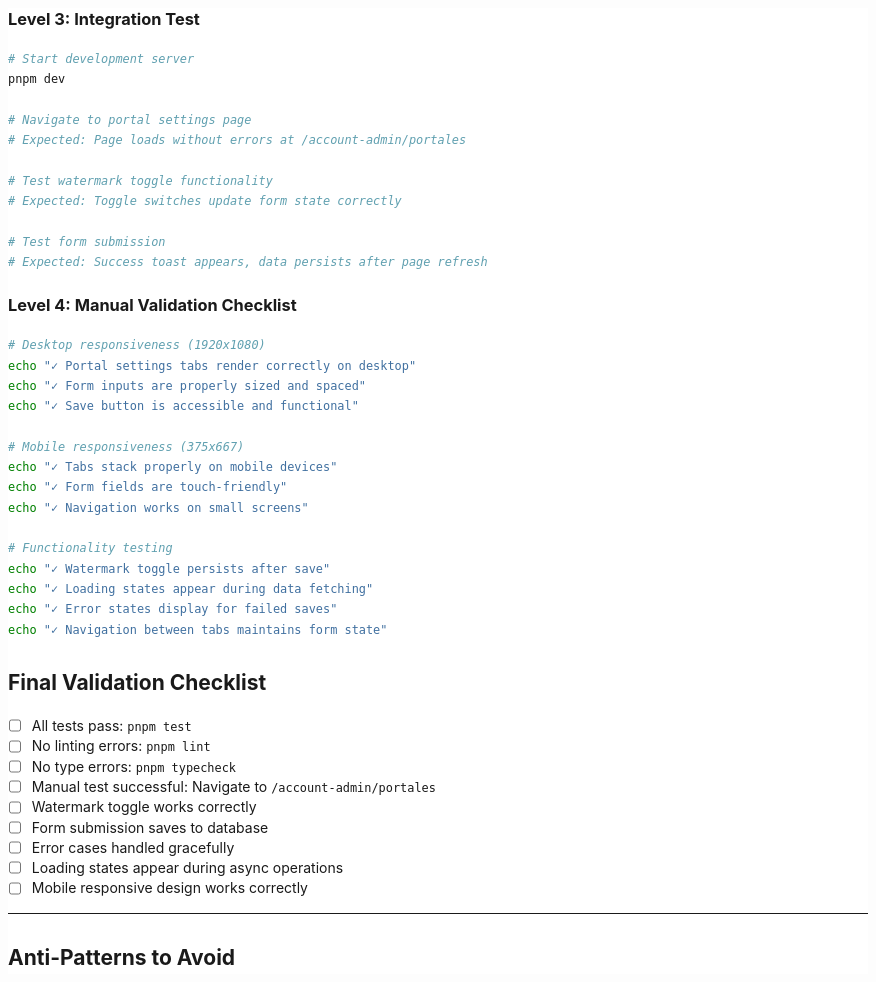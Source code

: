 ### Level 3: Integration Test

```bash
# Start development server
pnpm dev

# Navigate to portal settings page
# Expected: Page loads without errors at /account-admin/portales

# Test watermark toggle functionality
# Expected: Toggle switches update form state correctly

# Test form submission
# Expected: Success toast appears, data persists after page refresh
```

### Level 4: Manual Validation Checklist

```bash
# Desktop responsiveness (1920x1080)
echo "✓ Portal settings tabs render correctly on desktop"
echo "✓ Form inputs are properly sized and spaced"
echo "✓ Save button is accessible and functional"

# Mobile responsiveness (375x667)  
echo "✓ Tabs stack properly on mobile devices"
echo "✓ Form fields are touch-friendly"
echo "✓ Navigation works on small screens"

# Functionality testing
echo "✓ Watermark toggle persists after save"
echo "✓ Loading states appear during data fetching"
echo "✓ Error states display for failed saves"
echo "✓ Navigation between tabs maintains form state"
```

## Final Validation Checklist

- [ ] All tests pass: `pnpm test`
- [ ] No linting errors: `pnpm lint`
- [ ] No type errors: `pnpm typecheck`
- [ ] Manual test successful: Navigate to `/account-admin/portales`
- [ ] Watermark toggle works correctly
- [ ] Form submission saves to database
- [ ] Error cases handled gracefully
- [ ] Loading states appear during async operations
- [ ] Mobile responsive design works correctly

---

## Anti-Patterns to Avoid
